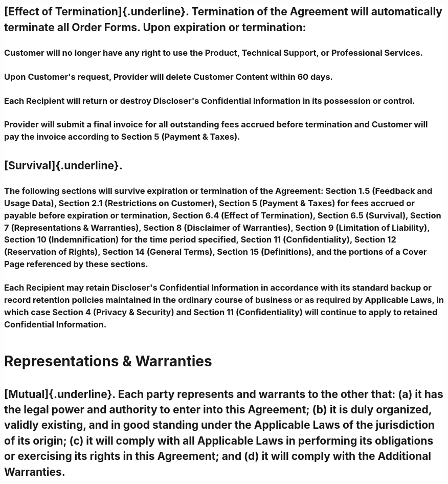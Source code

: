 ## [Effect of Termination]{.underline}. Termination of the Agreement will automatically terminate all Order Forms. Upon expiration or termination:

### **Customer** will no longer have any right to use the Product, **Technical Support**, or **Professional Services**.

### Upon **Customer's** request, **Provider** will delete Customer Content within 60 days.

### Each Recipient will return or destroy Discloser's Confidential Information in its possession or control.

### **Provider** will submit a final invoice for all outstanding fees accrued before termination and **Customer** will pay the invoice according to Section 5 (Payment & Taxes).

## [Survival]{.underline}. 

### The following sections will survive expiration or termination of the Agreement: Section 1.5 (Feedback and Usage Data), Section 2.1 (Restrictions on Customer), Section 5 (Payment & Taxes) for fees accrued or payable before expiration or termination, Section 6.4 (Effect of Termination), Section 6.5 (Survival), Section 7 (Representations & Warranties), Section 8 (Disclaimer of Warranties), Section 9 (Limitation of Liability), Section 10 (Indemnification) for the time period specified, Section 11 (Confidentiality), Section 12 (Reservation of Rights), Section 14 (General Terms), Section 15 (Definitions), and the portions of a Cover Page referenced by these sections.

### Each Recipient may retain Discloser's Confidential Information in accordance with its standard backup or record retention policies maintained in the ordinary course of business or as required by Applicable Laws, in which case Section 4 (Privacy & Security) and Section 11 (Confidentiality) will continue to apply to retained Confidential Information.

# **Representations & Warranties**

## [Mutual]{.underline}. Each party represents and warrants to the other that: (a) it has the legal power and authority to enter into this Agreement; (b) it is duly organized, validly existing, and in good standing under the Applicable Laws of the jurisdiction of its origin; (c) it will comply with all Applicable Laws in performing its obligations or exercising its rights in this Agreement; and (d) it will comply with the **Additional Warranties**.
